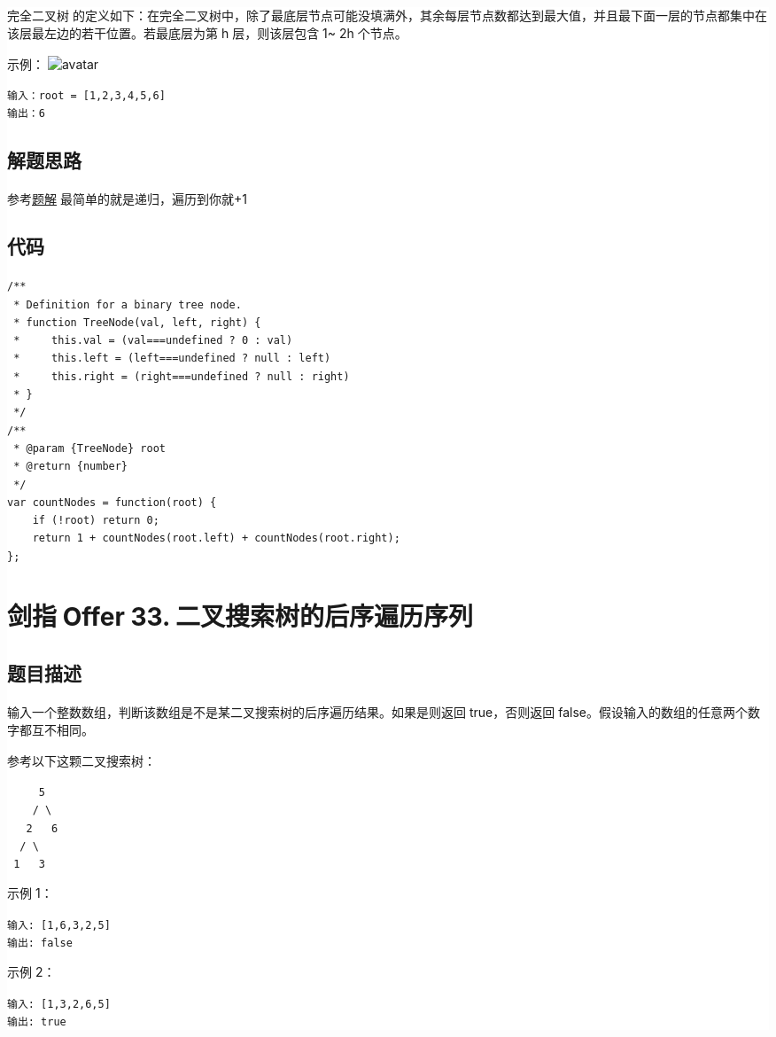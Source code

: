 完全二叉树 的定义如下：在完全二叉树中，除了最底层节点可能没填满外，其余每层节点数都达到最大值，并且最下面一层的节点都集中在该层最左边的若干位置。若最底层为第 h 层，则该层包含 1~ 2h 个节点。

示例：
![avatar](https://assets.leetcode.com/uploads/2021/01/14/complete.jpg)
```
输入：root = [1,2,3,4,5,6]
输出：6
```

## 解题思路
参考[题解](https://leetcode-cn.com/problems/count-complete-tree-nodes/solution/js-3-chong-fang-fa-by-std5656-8o19/)
最简单的就是递归，遍历到你就+1

## 代码
```
/**
 * Definition for a binary tree node.
 * function TreeNode(val, left, right) {
 *     this.val = (val===undefined ? 0 : val)
 *     this.left = (left===undefined ? null : left)
 *     this.right = (right===undefined ? null : right)
 * }
 */
/**
 * @param {TreeNode} root
 * @return {number}
 */
var countNodes = function(root) {
    if (!root) return 0;
    return 1 + countNodes(root.left) + countNodes(root.right);
};
```

# 剑指 Offer 33. 二叉搜索树的后序遍历序列

## 题目描述
输入一个整数数组，判断该数组是不是某二叉搜索树的后序遍历结果。如果是则返回 true，否则返回 false。假设输入的数组的任意两个数字都互不相同。

参考以下这颗二叉搜索树：
```
     5
    / \
   2   6
  / \
 1   3
```

示例 1：
```
输入: [1,6,3,2,5]
输出: false
```
示例 2：
```
输入: [1,3,2,6,5]
输出: true
```

